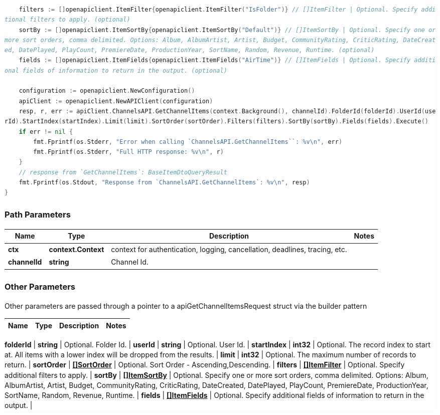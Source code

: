 ```go
	filters := []openapiclient.ItemFilter{openapiclient.ItemFilter("IsFolder")} // []ItemFilter | Optional. Specify additional filters to apply. (optional)
	sortBy := []openapiclient.ItemSortBy{openapiclient.ItemSortBy("Default")} // []ItemSortBy | Optional. Specify one or more sort orders, comma delimited. Options: Album, AlbumArtist, Artist, Budget, CommunityRating, CriticRating, DateCreated, DatePlayed, PlayCount, PremiereDate, ProductionYear, SortName, Random, Revenue, Runtime. (optional)
	fields := []openapiclient.ItemFields{openapiclient.ItemFields("AirTime")} // []ItemFields | Optional. Specify additional fields of information to return in the output. (optional)

	configuration := openapiclient.NewConfiguration()
	apiClient := openapiclient.NewAPIClient(configuration)
	resp, r, err := apiClient.ChannelsAPI.GetChannelItems(context.Background(), channelId).FolderId(folderId).UserId(userId).StartIndex(startIndex).Limit(limit).SortOrder(sortOrder).Filters(filters).SortBy(sortBy).Fields(fields).Execute()
	if err != nil {
		fmt.Fprintf(os.Stderr, "Error when calling `ChannelsAPI.GetChannelItems``: %v\n", err)
		fmt.Fprintf(os.Stderr, "Full HTTP response: %v\n", r)
	}
	// response from `GetChannelItems`: BaseItemDtoQueryResult
	fmt.Fprintf(os.Stdout, "Response from `ChannelsAPI.GetChannelItems`: %v\n", resp)
}
```

### Path Parameters


Name | Type | Description  | Notes
------------- | ------------- | ------------- | -------------
**ctx** | **context.Context** | context for authentication, logging, cancellation, deadlines, tracing, etc.
**channelId** | **string** | Channel Id. | 

### Other Parameters

Other parameters are passed through a pointer to a apiGetChannelItemsRequest struct via the builder pattern


Name | Type | Description  | Notes
------------- | ------------- | ------------- | -------------

 **folderId** | **string** | Optional. Folder Id. | 
 **userId** | **string** | Optional. User Id. | 
 **startIndex** | **int32** | Optional. The record index to start at. All items with a lower index will be dropped from the results. | 
 **limit** | **int32** | Optional. The maximum number of records to return. | 
 **sortOrder** | [**[]SortOrder**](SortOrder.md) | Optional. Sort Order - Ascending,Descending. | 
 **filters** | [**[]ItemFilter**](ItemFilter.md) | Optional. Specify additional filters to apply. | 
 **sortBy** | [**[]ItemSortBy**](ItemSortBy.md) | Optional. Specify one or more sort orders, comma delimited. Options: Album, AlbumArtist, Artist, Budget, CommunityRating, CriticRating, DateCreated, DatePlayed, PlayCount, PremiereDate, ProductionYear, SortName, Random, Revenue, Runtime. | 
 **fields** | [**[]ItemFields**](ItemFields.md) | Optional. Specify additional fields of information to return in the output. | 
